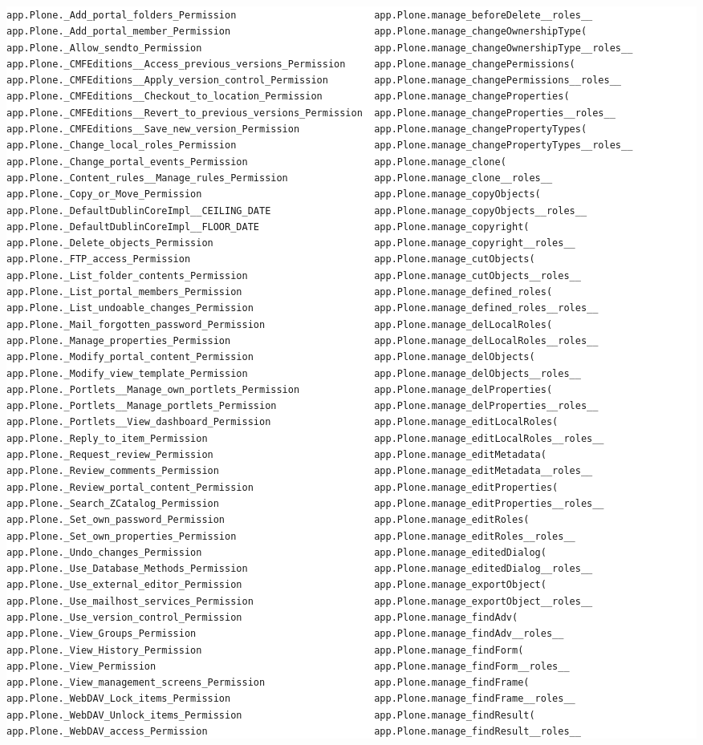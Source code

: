     app.Plone._Add_portal_folders_Permission                        app.Plone.manage_beforeDelete__roles__
    app.Plone._Add_portal_member_Permission                         app.Plone.manage_changeOwnershipType(
    app.Plone._Allow_sendto_Permission                              app.Plone.manage_changeOwnershipType__roles__
    app.Plone._CMFEditions__Access_previous_versions_Permission     app.Plone.manage_changePermissions(
    app.Plone._CMFEditions__Apply_version_control_Permission        app.Plone.manage_changePermissions__roles__
    app.Plone._CMFEditions__Checkout_to_location_Permission         app.Plone.manage_changeProperties(
    app.Plone._CMFEditions__Revert_to_previous_versions_Permission  app.Plone.manage_changeProperties__roles__
    app.Plone._CMFEditions__Save_new_version_Permission             app.Plone.manage_changePropertyTypes(
    app.Plone._Change_local_roles_Permission                        app.Plone.manage_changePropertyTypes__roles__
    app.Plone._Change_portal_events_Permission                      app.Plone.manage_clone(
    app.Plone._Content_rules__Manage_rules_Permission               app.Plone.manage_clone__roles__
    app.Plone._Copy_or_Move_Permission                              app.Plone.manage_copyObjects(
    app.Plone._DefaultDublinCoreImpl__CEILING_DATE                  app.Plone.manage_copyObjects__roles__
    app.Plone._DefaultDublinCoreImpl__FLOOR_DATE                    app.Plone.manage_copyright(
    app.Plone._Delete_objects_Permission                            app.Plone.manage_copyright__roles__
    app.Plone._FTP_access_Permission                                app.Plone.manage_cutObjects(
    app.Plone._List_folder_contents_Permission                      app.Plone.manage_cutObjects__roles__
    app.Plone._List_portal_members_Permission                       app.Plone.manage_defined_roles(
    app.Plone._List_undoable_changes_Permission                     app.Plone.manage_defined_roles__roles__
    app.Plone._Mail_forgotten_password_Permission                   app.Plone.manage_delLocalRoles(
    app.Plone._Manage_properties_Permission                         app.Plone.manage_delLocalRoles__roles__
    app.Plone._Modify_portal_content_Permission                     app.Plone.manage_delObjects(
    app.Plone._Modify_view_template_Permission                      app.Plone.manage_delObjects__roles__
    app.Plone._Portlets__Manage_own_portlets_Permission             app.Plone.manage_delProperties(
    app.Plone._Portlets__Manage_portlets_Permission                 app.Plone.manage_delProperties__roles__
    app.Plone._Portlets__View_dashboard_Permission                  app.Plone.manage_editLocalRoles(
    app.Plone._Reply_to_item_Permission                             app.Plone.manage_editLocalRoles__roles__
    app.Plone._Request_review_Permission                            app.Plone.manage_editMetadata(
    app.Plone._Review_comments_Permission                           app.Plone.manage_editMetadata__roles__
    app.Plone._Review_portal_content_Permission                     app.Plone.manage_editProperties(
    app.Plone._Search_ZCatalog_Permission                           app.Plone.manage_editProperties__roles__
    app.Plone._Set_own_password_Permission                          app.Plone.manage_editRoles(
    app.Plone._Set_own_properties_Permission                        app.Plone.manage_editRoles__roles__
    app.Plone._Undo_changes_Permission                              app.Plone.manage_editedDialog(
    app.Plone._Use_Database_Methods_Permission                      app.Plone.manage_editedDialog__roles__
    app.Plone._Use_external_editor_Permission                       app.Plone.manage_exportObject(
    app.Plone._Use_mailhost_services_Permission                     app.Plone.manage_exportObject__roles__
    app.Plone._Use_version_control_Permission                       app.Plone.manage_findAdv(
    app.Plone._View_Groups_Permission                               app.Plone.manage_findAdv__roles__
    app.Plone._View_History_Permission                              app.Plone.manage_findForm(
    app.Plone._View_Permission                                      app.Plone.manage_findForm__roles__
    app.Plone._View_management_screens_Permission                   app.Plone.manage_findFrame(
    app.Plone._WebDAV_Lock_items_Permission                         app.Plone.manage_findFrame__roles__
    app.Plone._WebDAV_Unlock_items_Permission                       app.Plone.manage_findResult(
    app.Plone._WebDAV_access_Permission                             app.Plone.manage_findResult__roles__